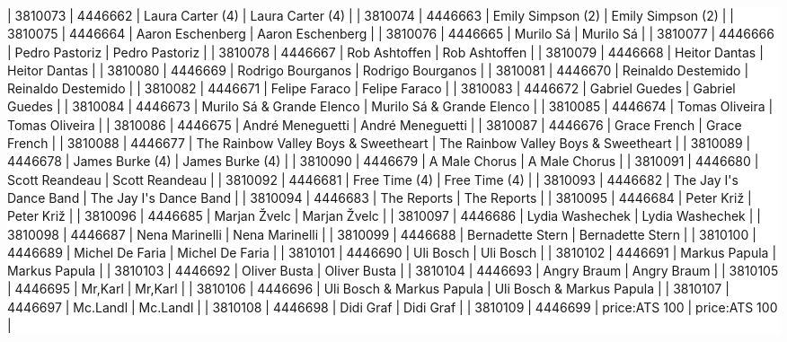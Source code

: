 | 3810073 | 4446662 | Laura Carter (4) | Laura Carter (4) |
| 3810074 | 4446663 | Emily Simpson (2) | Emily Simpson (2) |
| 3810075 | 4446664 | Aaron Eschenberg | Aaron Eschenberg |
| 3810076 | 4446665 | Murilo Sá | Murilo Sá |
| 3810077 | 4446666 | Pedro Pastoriz | Pedro Pastoriz |
| 3810078 | 4446667 | Rob Ashtoffen | Rob Ashtoffen |
| 3810079 | 4446668 | Heitor Dantas | Heitor Dantas |
| 3810080 | 4446669 | Rodrigo Bourganos | Rodrigo Bourganos |
| 3810081 | 4446670 | Reinaldo Destemido | Reinaldo Destemido |
| 3810082 | 4446671 | Felipe Faraco | Felipe Faraco |
| 3810083 | 4446672 | Gabriel Guedes | Gabriel Guedes |
| 3810084 | 4446673 | Murilo Sá & Grande Elenco | Murilo Sá & Grande Elenco |
| 3810085 | 4446674 | Tomas Oliveira | Tomas Oliveira |
| 3810086 | 4446675 | André Meneguetti | André Meneguetti |
| 3810087 | 4446676 | Grace French | Grace French |
| 3810088 | 4446677 | The Rainbow Valley Boys & Sweetheart | The Rainbow Valley Boys & Sweetheart |
| 3810089 | 4446678 | James Burke (4) | James Burke (4) |
| 3810090 | 4446679 | A Male Chorus | A Male Chorus |
| 3810091 | 4446680 | Scott Reandeau | Scott Reandeau |
| 3810092 | 4446681 | Free Time (4) | Free Time (4) |
| 3810093 | 4446682 | The Jay I's Dance Band | The Jay I's Dance Band |
| 3810094 | 4446683 | The Reports | The Reports |
| 3810095 | 4446684 | Peter Križ | Peter Križ |
| 3810096 | 4446685 | Marjan Žvelc | Marjan Žvelc |
| 3810097 | 4446686 | Lydia Washechek | Lydia Washechek |
| 3810098 | 4446687 | Nena Marinelli | Nena Marinelli |
| 3810099 | 4446688 | Bernadette Stern | Bernadette Stern |
| 3810100 | 4446689 | Michel De Faria | Michel De Faria |
| 3810101 | 4446690 | Uli Bosch | Uli Bosch |
| 3810102 | 4446691 | Markus Papula | Markus Papula |
| 3810103 | 4446692 | Oliver Busta | Oliver Busta |
| 3810104 | 4446693 | Angry Braum | Angry Braum |
| 3810105 | 4446695 | Mr,Karl | Mr,Karl |
| 3810106 | 4446696 | Uli Bosch & Markus Papula | Uli Bosch & Markus Papula |
| 3810107 | 4446697 | Mc.Landl | Mc.Landl |
| 3810108 | 4446698 | Didi Graf | Didi Graf |
| 3810109 | 4446699 | price:ATS 100 | price:ATS 100 |